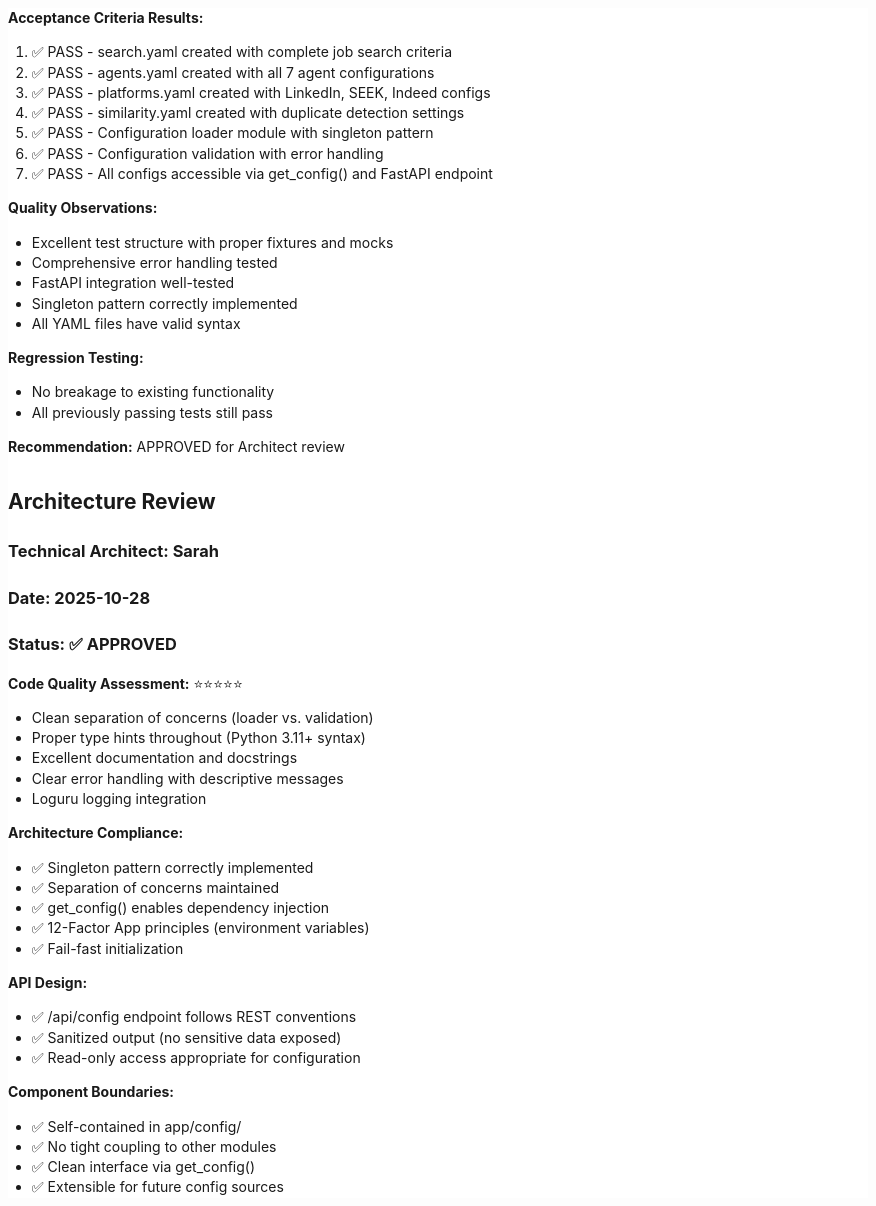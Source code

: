 **Acceptance Criteria Results:**
1. ✅ PASS - search.yaml created with complete job search criteria
2. ✅ PASS - agents.yaml created with all 7 agent configurations
3. ✅ PASS - platforms.yaml created with LinkedIn, SEEK, Indeed configs
4. ✅ PASS - similarity.yaml created with duplicate detection settings
5. ✅ PASS - Configuration loader module with singleton pattern
6. ✅ PASS - Configuration validation with error handling
7. ✅ PASS - All configs accessible via get_config() and FastAPI endpoint

**Quality Observations:**
- Excellent test structure with proper fixtures and mocks
- Comprehensive error handling tested
- FastAPI integration well-tested
- Singleton pattern correctly implemented
- All YAML files have valid syntax

**Regression Testing:**
- No breakage to existing functionality
- All previously passing tests still pass

**Recommendation:** APPROVED for Architect review

## Architecture Review

### Technical Architect: Sarah
### Date: 2025-10-28
### Status: ✅ APPROVED

**Code Quality Assessment:** ⭐⭐⭐⭐⭐
- Clean separation of concerns (loader vs. validation)
- Proper type hints throughout (Python 3.11+ syntax)
- Excellent documentation and docstrings
- Clear error handling with descriptive messages
- Loguru logging integration

**Architecture Compliance:**
- ✅ Singleton pattern correctly implemented
- ✅ Separation of concerns maintained
- ✅ get_config() enables dependency injection
- ✅ 12-Factor App principles (environment variables)
- ✅ Fail-fast initialization

**API Design:**
- ✅ /api/config endpoint follows REST conventions
- ✅ Sanitized output (no sensitive data exposed)
- ✅ Read-only access appropriate for configuration

**Component Boundaries:**
- ✅ Self-contained in app/config/
- ✅ No tight coupling to other modules
- ✅ Clean interface via get_config()
- ✅ Extensible for future config sources
